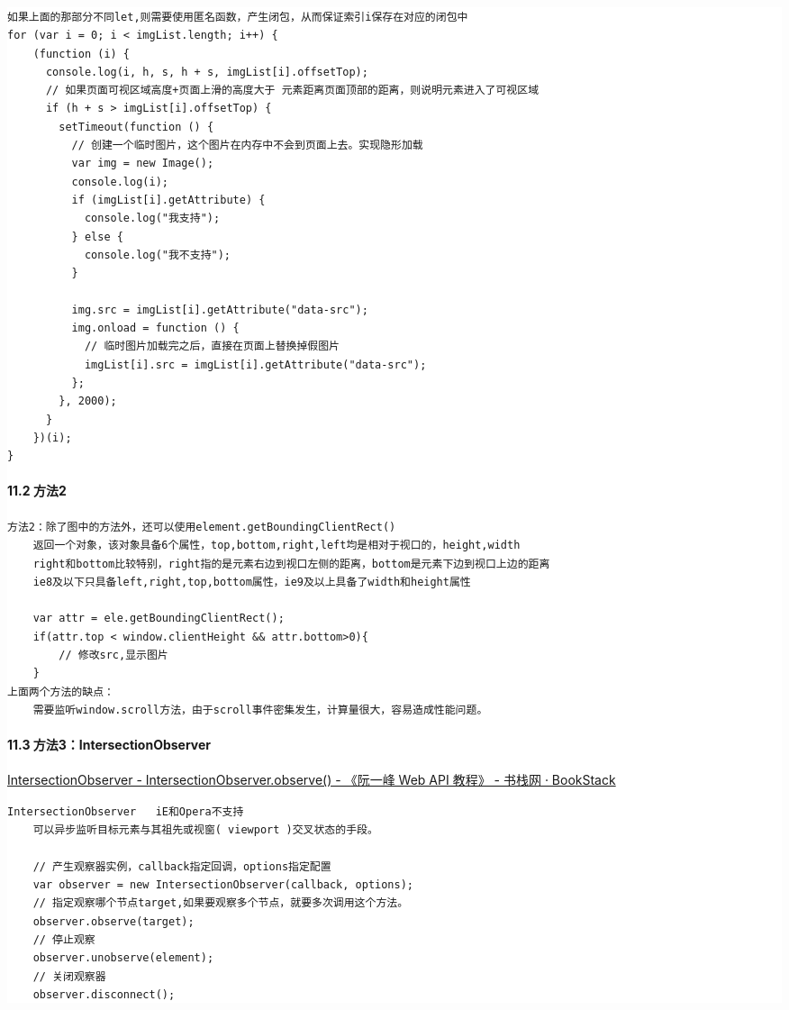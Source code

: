 ```
如果上面的那部分不同let,则需要使用匿名函数，产生闭包，从而保证索引i保存在对应的闭包中
for (var i = 0; i < imgList.length; i++) {
    (function (i) {
      console.log(i, h, s, h + s, imgList[i].offsetTop);
      // 如果页面可视区域高度+页面上滑的高度大于 元素距离页面顶部的距离，则说明元素进入了可视区域
      if (h + s > imgList[i].offsetTop) {
        setTimeout(function () {
          // 创建一个临时图片，这个图片在内存中不会到页面上去。实现隐形加载
          var img = new Image();
          console.log(i);
          if (imgList[i].getAttribute) {
            console.log("我支持");
          } else {
            console.log("我不支持");
          }

          img.src = imgList[i].getAttribute("data-src");
          img.onload = function () {
            // 临时图片加载完之后，直接在页面上替换掉假图片
            imgList[i].src = imgList[i].getAttribute("data-src");
          };
        }, 2000);
      }
    })(i);
}
```

#### 11.2 方法2

```
方法2：除了图中的方法外，还可以使用element.getBoundingClientRect()
    返回一个对象，该对象具备6个属性，top,bottom,right,left均是相对于视口的，height,width
    right和bottom比较特别，right指的是元素右边到视口左侧的距离，bottom是元素下边到视口上边的距离
    ie8及以下只具备left,right,top,bottom属性，ie9及以上具备了width和height属性
    
    var attr = ele.getBoundingClientRect();
    if(attr.top < window.clientHeight && attr.bottom>0){
    	// 修改src,显示图片
    }
上面两个方法的缺点：
	需要监听window.scroll方法，由于scroll事件密集发生，计算量很大，容易造成性能问题。
```

#### 11.3 方法3：IntersectionObserver

[IntersectionObserver - IntersectionObserver.observe() - 《阮一峰 Web API 教程》 - 书栈网 · BookStack](https://www.bookstack.cn/read/webapi-tutorial/spilt.2.docs-intersectionObserver.md)

	IntersectionObserver   iE和Opera不支持
	    可以异步监听目标元素与其祖先或视窗( viewport )交叉状态的手段。
	
	    // 产生观察器实例，callback指定回调，options指定配置
	    var observer = new IntersectionObserver(callback, options);
	    // 指定观察哪个节点target,如果要观察多个节点，就要多次调用这个方法。
	    observer.observe(target);
	    // 停止观察
	    observer.unobserve(element);
	    // 关闭观察器
	    observer.disconnect();
	